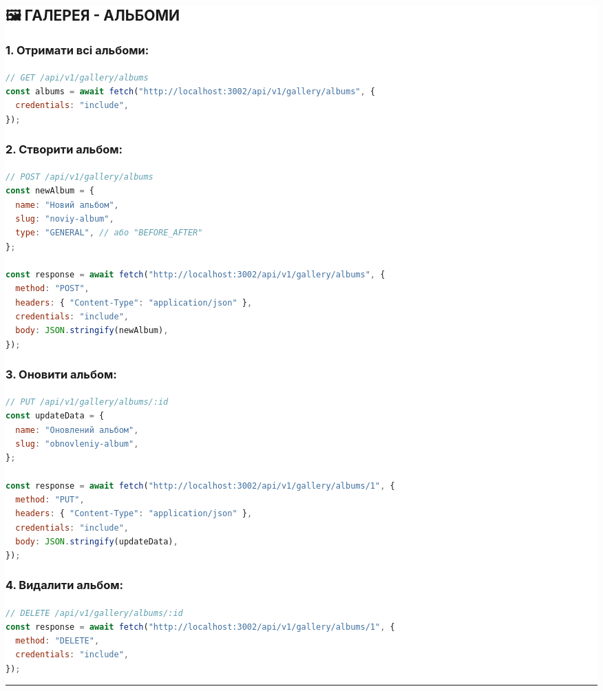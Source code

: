 
## 🖼️ **ГАЛЕРЕЯ - АЛЬБОМИ**

### **1. Отримати всі альбоми:**

```javascript
// GET /api/v1/gallery/albums
const albums = await fetch("http://localhost:3002/api/v1/gallery/albums", {
  credentials: "include",
});
```

### **2. Створити альбом:**

```javascript
// POST /api/v1/gallery/albums
const newAlbum = {
  name: "Новий альбом",
  slug: "noviy-album",
  type: "GENERAL", // або "BEFORE_AFTER"
};

const response = await fetch("http://localhost:3002/api/v1/gallery/albums", {
  method: "POST",
  headers: { "Content-Type": "application/json" },
  credentials: "include",
  body: JSON.stringify(newAlbum),
});
```

### **3. Оновити альбом:**

```javascript
// PUT /api/v1/gallery/albums/:id
const updateData = {
  name: "Оновлений альбом",
  slug: "obnovleniy-album",
};

const response = await fetch("http://localhost:3002/api/v1/gallery/albums/1", {
  method: "PUT",
  headers: { "Content-Type": "application/json" },
  credentials: "include",
  body: JSON.stringify(updateData),
});
```

### **4. Видалити альбом:**

```javascript
// DELETE /api/v1/gallery/albums/:id
const response = await fetch("http://localhost:3002/api/v1/gallery/albums/1", {
  method: "DELETE",
  credentials: "include",
});
```

---